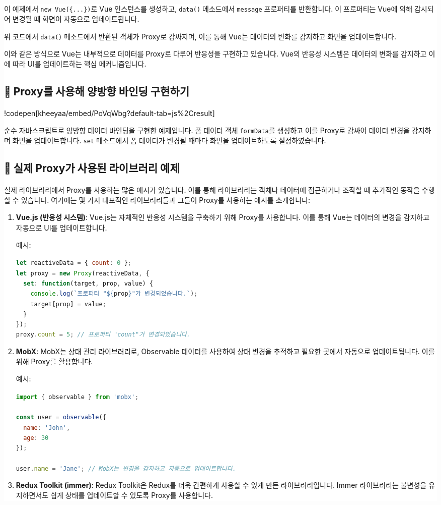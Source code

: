 ```html
```

이 예제에서 `new Vue({...})`로 Vue 인스턴스를 생성하고, `data()` 메소드에서 `message` 프로퍼티를 반환합니다. 이 프로퍼티는 Vue에 의해 감시되어 변경될 때 화면이 자동으로 업데이트됩니다.

위 코드에서 `data()` 메소드에서 반환된 객체가 Proxy로 감싸지며, 이를 통해 Vue는 데이터의 변화를 감지하고 화면을 업데이트합니다.

이와 같은 방식으로 Vue는 내부적으로 데이터를 Proxy로 다루어 반응성을 구현하고 있습니다. Vue의 반응성 시스템은 데이터의 변화를 감지하고 이에 따라 UI를 업데이트하는 핵심 메커니즘입니다.

## 📌 Proxy를 사용해 양방향 바인딩 구현하기

!codepen[kheeyaa/embed/PoVqWbg?default-tab=js%2Cresult]

순수 자바스크립트로 양방향 데이터 바인딩을 구현한 예제입니다. 폼 데이터 객체 `formData`를 생성하고 이를 Proxy로 감싸어 데이터 변경을 감지하며 화면을 업데이트합니다. `set` 메소드에서 폼 데이터가 변경될 때마다 화면을 업데이트하도록 설정하였습니다.


## 📌 실제 Proxy가 사용된 라이브러리 예제

실제 라이브러리에서 Proxy를 사용하는 많은 예시가 있습니다. 이를 통해 라이브러리는 객체나 데이터에 접근하거나 조작할 때 추가적인 동작을 수행할 수 있습니다. 여기에는 몇 가지 대표적인 라이브러리들과 그들이 Proxy를 사용하는 예시를 소개합니다:

1. **Vue.js (반응성 시스템)**:
   Vue.js는 자체적인 반응성 시스템을 구축하기 위해 Proxy를 사용합니다. 이를 통해 Vue는 데이터의 변경을 감지하고 자동으로 UI를 업데이트합니다.

   예시:
   ```javascript
   let reactiveData = { count: 0 };
   let proxy = new Proxy(reactiveData, {
     set: function(target, prop, value) {
       console.log(`프로퍼티 "${prop}"가 변경되었습니다.`);
       target[prop] = value;
     }
   });
   proxy.count = 5; // 프로퍼티 "count"가 변경되었습니다.
   ```

2. **MobX**:
   MobX는 상태 관리 라이브러리로, Observable 데이터를 사용하여 상태 변경을 추적하고 필요한 곳에서 자동으로 업데이트됩니다. 이를 위해 Proxy를 활용합니다.

   예시:
   ```javascript
   import { observable } from 'mobx';

   const user = observable({
     name: 'John',
     age: 30
   });

   user.name = 'Jane'; // MobX는 변경을 감지하고 자동으로 업데이트합니다.
   ```

3. **Redux Toolkit (immer)**:
   Redux Toolkit은 Redux를 더욱 간편하게 사용할 수 있게 만든 라이브러리입니다. Immer 라이브러리는 불변성을 유지하면서도 쉽게 상태를 업데이트할 수 있도록 Proxy를 사용합니다.
